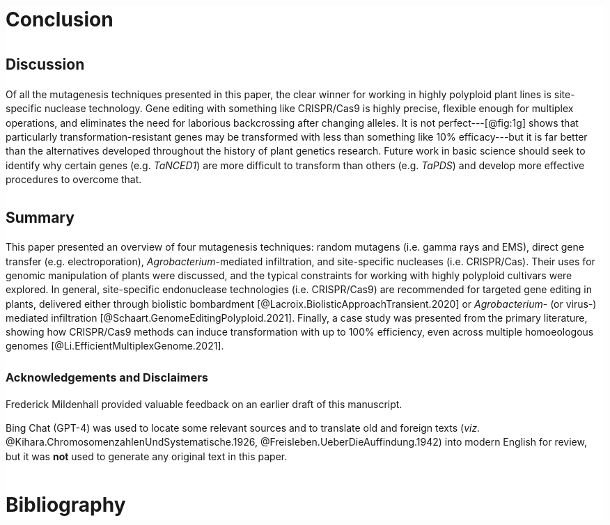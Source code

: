 # Conclusion
## Discussion
Of all the mutagenesis techniques presented in this paper, the clear winner for working in highly polyploid plant lines is site-specific nuclease technology. Gene editing with something like CRISPR/Cas9 is highly precise, flexible enough for multiplex operations, and eliminates the need for laborious backcrossing after changing alleles. It is not perfect---[@fig:1g] shows that particularly transformation-resistant genes may be transformed with less than something like 10% efficacy---but it is far better than the alternatives developed throughout the history of plant genetics research. Future work in basic science should seek to identify why certain genes (e.g. *TaNCED1*) are more difficult to transform than others (e.g. *TaPDS*) and develop more effective procedures to overcome that.

## Summary
This paper presented an overview of four mutagenesis techniques: random mutagens (i.e. gamma rays and EMS), direct gene transfer (e.g. electroporation), *Agrobacterium*-mediated infiltration, and site-specific nucleases (i.e. CRISPR/Cas). Their uses for genomic manipulation of plants were discussed, and the typical constraints for working with highly polyploid cultivars were explored. In general, site-specific endonuclease technologies (i.e. CRISPR/Cas9) are recommended for targeted gene editing in plants, delivered either through biolistic bombardment [@Lacroix.BiolisticApproachTransient.2020] or *Agrobacterium*- (or virus-) mediated infiltration [@Schaart.GenomeEditingPolyploid.2021]. Finally, a case study was presented from the primary literature, showing how CRISPR/Cas9 methods can induce transformation with up to 100% efficiency, even across multiple homoeologous genomes [@Li.EfficientMultiplexGenome.2021].

### Acknowledgements and Disclaimers
Frederick Mildenhall provided valuable feedback on an earlier draft of this manuscript.

Bing Chat (GPT-4) was used to locate some relevant sources and to translate old and foreign texts (*viz.* @Kihara.ChromosomenzahlenUndSystematische.1926, @Freisleben.UeberDieAuffindung.1942) into modern English for review, but it was **not** used to generate any original text in this paper.

# Bibliography
